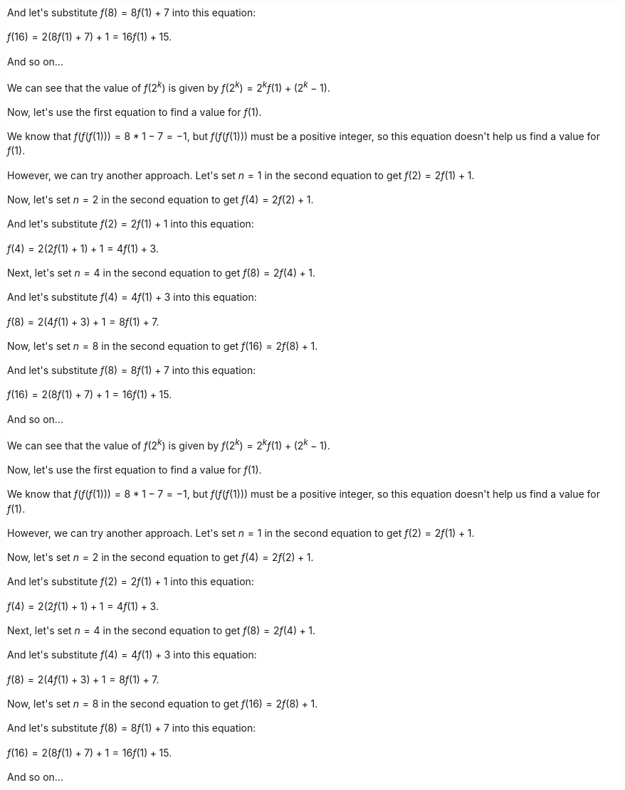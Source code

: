 And let's substitute $f(8) = 8f(1) + 7$ into this equation:

$f(16) = 2(8f(1) + 7) + 1 = 16f(1) + 15$.

And so on...

We can see that the value of $f(2^k)$ is given by $f(2^k) = 2^k f(1) + (2^k - 1)$.

Now, let's use the first equation to find a value for $f(1)$.

We know that $f(f(f(1))) = 8*1 - 7 = -1$, but $f(f(f(1)))$ must be a positive integer, so this equation doesn't help us find a value for $f(1)$.

However, we can try another approach. Let's set $n=1$ in the second equation to get $f(2) = 2f(1) + 1$.

Now, let's set $n=2$ in the second equation to get $f(4) = 2f(2) + 1$.

And let's substitute $f(2) = 2f(1) + 1$ into this equation:

$f(4) = 2(2f(1) + 1) + 1 = 4f(1) + 3$.

Next, let's set $n=4$ in the second equation to get $f(8) = 2f(4) + 1$.

And let's substitute $f(4) = 4f(1) + 3$ into this equation:

$f(8) = 2(4f(1) + 3) + 1 = 8f(1) + 7$.

Now, let's set $n=8$ in the second equation to get $f(16) = 2f(8) + 1$.

And let's substitute $f(8) = 8f(1) + 7$ into this equation:

$f(16) = 2(8f(1) + 7) + 1 = 16f(1) + 15$.

And so on...

We can see that the value of $f(2^k)$ is given by $f(2^k) = 2^k f(1) + (2^k - 1)$.

Now, let's use the first equation to find a value for $f(1)$.

We know that $f(f(f(1))) = 8*1 - 7 = -1$, but $f(f(f(1)))$ must be a positive integer, so this equation doesn't help us find a value for $f(1)$.

However, we can try another approach. Let's set $n=1$ in the second equation to get $f(2) = 2f(1) + 1$.

Now, let's set $n=2$ in the second equation to get $f(4) = 2f(2) + 1$.

And let's substitute $f(2) = 2f(1) + 1$ into this equation:

$f(4) = 2(2f(1) + 1) + 1 = 4f(1) + 3$.

Next, let's set $n=4$ in the second equation to get $f(8) = 2f(4) + 1$.

And let's substitute $f(4) = 4f(1) + 3$ into this equation:

$f(8) = 2(4f(1) + 3) + 1 = 8f(1) + 7$.

Now, let's set $n=8$ in the second equation to get $f(16) = 2f(8) + 1$.

And let's substitute $f(8) = 8f(1) + 7$ into this equation:

$f(16) = 2(8f(1) + 7) + 1 = 16f(1) + 15$.

And so on...

